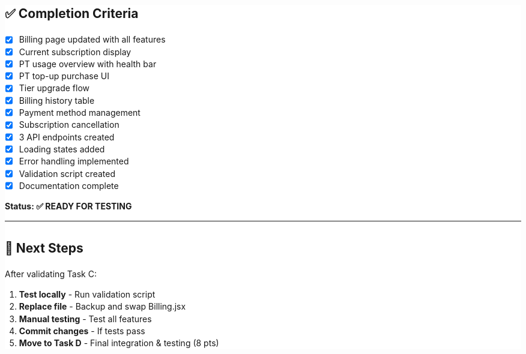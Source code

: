 
## ✅ Completion Criteria

- [x] Billing page updated with all features
- [x] Current subscription display
- [x] PT usage overview with health bar
- [x] PT top-up purchase UI
- [x] Tier upgrade flow
- [x] Billing history table
- [x] Payment method management
- [x] Subscription cancellation
- [x] 3 API endpoints created
- [x] Loading states added
- [x] Error handling implemented
- [x] Validation script created
- [x] Documentation complete

**Status: ✅ READY FOR TESTING**

---

## 🔄 Next Steps

After validating Task C:

1. **Test locally** - Run validation script
2. **Replace file** - Backup and swap Billing.jsx
3. **Manual testing** - Test all features
4. **Commit changes** - If tests pass
5. **Move to Task D** - Final integration & testing (8 pts)

